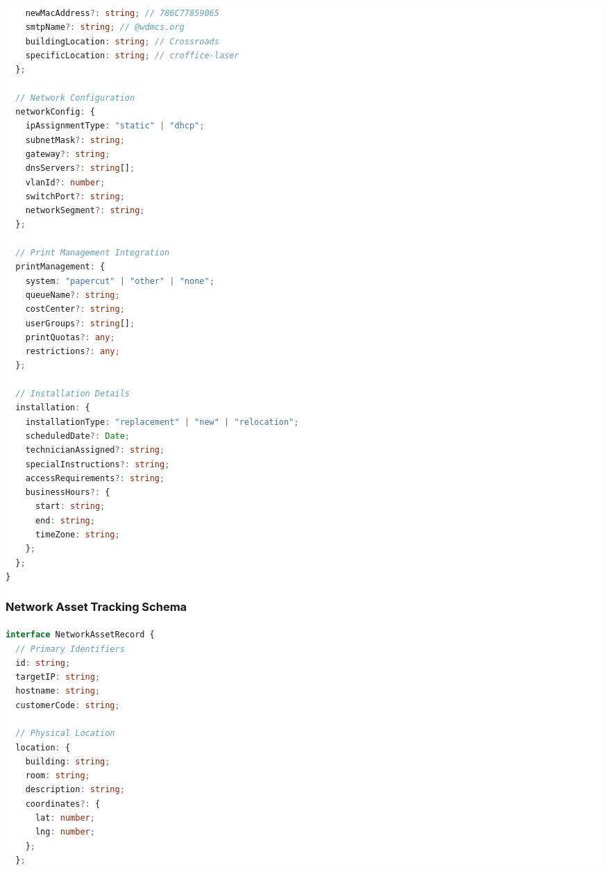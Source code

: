 ```typescript
    newMacAddress?: string; // 786C77859065
    smtpName?: string; // @wdmcs.org
    buildingLocation: string; // Crossroads
    specificLocation: string; // croffice-laser
  };

  // Network Configuration
  networkConfig: {
    ipAssignmentType: "static" | "dhcp";
    subnetMask?: string;
    gateway?: string;
    dnsServers?: string[];
    vlanId?: number;
    switchPort?: string;
    networkSegment?: string;
  };

  // Print Management Integration
  printManagement: {
    system: "papercut" | "other" | "none";
    queueName?: string;
    costCenter?: string;
    userGroups?: string[];
    printQuotas?: any;
    restrictions?: any;
  };

  // Installation Details
  installation: {
    installationType: "replacement" | "new" | "relocation";
    scheduledDate?: Date;
    technicianAssigned?: string;
    specialInstructions?: string;
    accessRequirements?: string;
    businessHours?: {
      start: string;
      end: string;
      timeZone: string;
    };
  };
}
```

### Network Asset Tracking Schema

```typescript
interface NetworkAssetRecord {
  // Primary Identifiers
  id: string;
  targetIP: string;
  hostname: string;
  customerCode: string;

  // Physical Location
  location: {
    building: string;
    room: string;
    description: string;
    coordinates?: {
      lat: number;
      lng: number;
    };
  };
```
